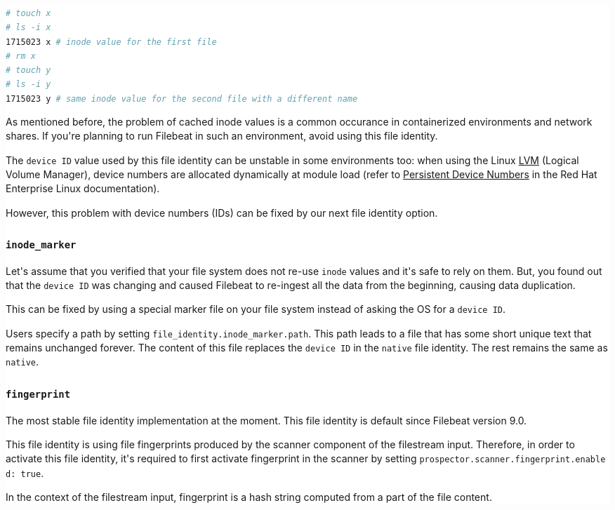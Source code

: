 ```sh
# touch x
# ls -i x
1715023 x # inode value for the first file
# rm x
# touch y
# ls -i y
1715023 y # same inode value for the second file with a different name
```

As mentioned before, the problem of cached inode values is a common occurance in containerized environments and network shares. If you're planning to run Filebeat in such an environment, avoid using this file identity.

The `device ID` value used by this file identity can be unstable in some environments too: when using the Linux [LVM](https://en.wikipedia.org/wiki/Logical_Volume_Manager_%28Linux%29) (Logical Volume Manager), device numbers are allocated dynamically at module load (refer to [Persistent Device Numbers](https://access.redhat.com/documentation/en-us/red_hat_enterprise_linux/7/html/logical_volume_manager_administration/lv#persistent_numbers) in the Red Hat Enterprise Linux documentation).

However, this problem with device numbers (IDs) can be fixed by our next file identity option.

### `inode_marker`

Let's assume that you verified that your file system does not re-use `inode` values and it's safe to rely on them. But, you found out that the `device ID` was changing and caused Filebeat to re-ingest all the data from the beginning, causing data duplication.

This can be fixed by using a special marker file on your file system instead of asking the OS for a `device ID`.

Users specify a path by setting `file_identity.inode_marker.path`. This path leads to a file that has some short unique text that remains unchanged forever. The content of this file replaces the `device ID` in the `native` file identity. The rest remains the same as `native`.

### `fingerprint`

The most stable file identity implementation at the moment. This file identity is default since Filebeat version 9.0.

This file identity is using file fingerprints produced by the scanner component of the filestream input. Therefore, in order to activate this file identity, it's required to first activate fingerprint in the scanner by setting `prospector.scanner.fingerprint.enabled: true`.

In the context of the filestream input, fingerprint is a hash string computed from a part of the file content.
